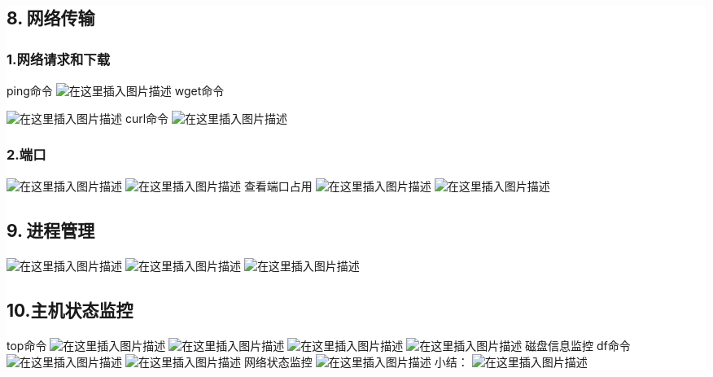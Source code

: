 ## 8. 网络传输

### 1.网络请求和下载

ping命令
![在这里插入图片描述](https://img-blog.csdnimg.cn/e803030002a849f48fb23b1ef6ed5a08.png)
wget命令

![在这里插入图片描述](https://img-blog.csdnimg.cn/c49745f14d10436684216e246c2bcaa2.png)
curl命令
![在这里插入图片描述](https://img-blog.csdnimg.cn/ef0b6d09692a42528cf912ff272236ac.png)

### 2.端口

![在这里插入图片描述](https://img-blog.csdnimg.cn/4d50ac1e17754f15944e6d196d8fe503.png)
![在这里插入图片描述](https://img-blog.csdnimg.cn/8f7c8e1307494d59a36fd11252f21875.png)
查看端口占用
![在这里插入图片描述](https://img-blog.csdnimg.cn/6b45c37bf7cf44b39292c3f520152dba.png)
![在这里插入图片描述](https://img-blog.csdnimg.cn/5024f99720a24a1898670f730b060cd1.png)

## 9. 进程管理

![在这里插入图片描述](https://img-blog.csdnimg.cn/449db8a9a9e4427b9ea996ad2b481cd6.png)
![在这里插入图片描述](https://img-blog.csdnimg.cn/cd509ce4bc23430eb53dd1421fb1d801.png)
![在这里插入图片描述](https://img-blog.csdnimg.cn/3eb11ed785e14653971adb7905e1a689.png)

## 10.主机状态监控

top命令
![在这里插入图片描述](https://img-blog.csdnimg.cn/ff82b7f4b76445da99a9972a1244f808.png)
![在这里插入图片描述](https://img-blog.csdnimg.cn/60636fa079214f96bd0cc1ec6b3ea498.png)
![在这里插入图片描述](https://img-blog.csdnimg.cn/bf821031835142928d10f48fe69ff10d.png)
![在这里插入图片描述](https://img-blog.csdnimg.cn/56eaca4b6db14708a1323542ec64f69e.png)
磁盘信息监控
df命令
![在这里插入图片描述](https://img-blog.csdnimg.cn/38607982f8f340868188852badbe5ec9.png)
![在这里插入图片描述](https://img-blog.csdnimg.cn/774cfead9e8a467799a0f3ea3d230562.png)
网络状态监控
![在这里插入图片描述](https://img-blog.csdnimg.cn/5c6cedb21c714290a59291474a2807da.png)
小结：
![在这里插入图片描述](https://img-blog.csdnimg.cn/2f3a0411d8d64a5b8a3aa39771320723.png)

